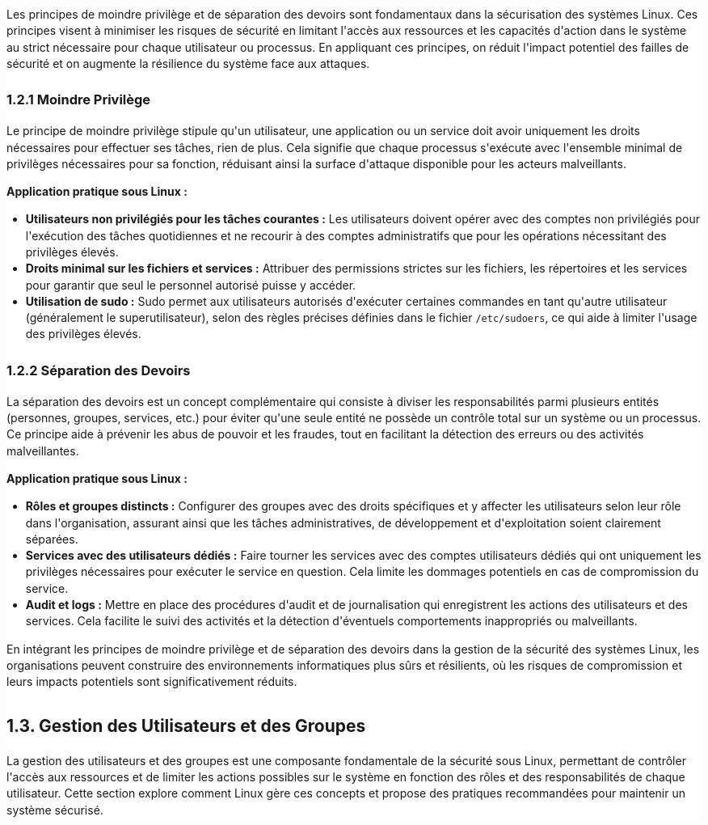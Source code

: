 Les principes de moindre privilège et de séparation des devoirs sont fondamentaux dans la sécurisation des systèmes Linux. Ces principes visent à minimiser les risques de sécurité en limitant l'accès aux ressources et les capacités d'action dans le système au strict nécessaire pour chaque utilisateur ou processus. En appliquant ces principes, on réduit l'impact potentiel des failles de sécurité et on augmente la résilience du système face aux attaques.

### 1.2.1 Moindre Privilège

Le principe de moindre privilège stipule qu'un utilisateur, une application ou un service doit avoir uniquement les droits nécessaires pour effectuer ses tâches, rien de plus. Cela signifie que chaque processus s'exécute avec l'ensemble minimal de privilèges nécessaires pour sa fonction, réduisant ainsi la surface d'attaque disponible pour les acteurs malveillants.

**Application pratique sous Linux :**

- **Utilisateurs non privilégiés pour les tâches courantes :** Les utilisateurs doivent opérer avec des comptes non privilégiés pour l'exécution des tâches quotidiennes et ne recourir à des comptes administratifs que pour les opérations nécessitant des privilèges élevés.
- **Droits minimal sur les fichiers et services :** Attribuer des permissions strictes sur les fichiers, les répertoires et les services pour garantir que seul le personnel autorisé puisse y accéder.
- **Utilisation de sudo :** Sudo permet aux utilisateurs autorisés d'exécuter certaines commandes en tant qu'autre utilisateur (généralement le superutilisateur), selon des règles précises définies dans le fichier `/etc/sudoers`, ce qui aide à limiter l'usage des privilèges élevés.

### 1.2.2 Séparation des Devoirs

La séparation des devoirs est un concept complémentaire qui consiste à diviser les responsabilités parmi plusieurs entités (personnes, groupes, services, etc.) pour éviter qu'une seule entité ne possède un contrôle total sur un système ou un processus. Ce principe aide à prévenir les abus de pouvoir et les fraudes, tout en facilitant la détection des erreurs ou des activités malveillantes.

**Application pratique sous Linux :**

- **Rôles et groupes distincts :** Configurer des groupes avec des droits spécifiques et y affecter les utilisateurs selon leur rôle dans l'organisation, assurant ainsi que les tâches administratives, de développement et d'exploitation soient clairement séparées.
- **Services avec des utilisateurs dédiés :** Faire tourner les services avec des comptes utilisateurs dédiés qui ont uniquement les privilèges nécessaires pour exécuter le service en question. Cela limite les dommages potentiels en cas de compromission du service.
- **Audit et logs :** Mettre en place des procédures d'audit et de journalisation qui enregistrent les actions des utilisateurs et des services. Cela facilite le suivi des activités et la détection d'éventuels comportements inappropriés ou malveillants.

En intégrant les principes de moindre privilège et de séparation des devoirs dans la gestion de la sécurité des systèmes Linux, les organisations peuvent construire des environnements informatiques plus sûrs et résilients, où les risques de compromission et leurs impacts potentiels sont significativement réduits.

## 1.3. Gestion des Utilisateurs et des Groupes

La gestion des utilisateurs et des groupes est une composante fondamentale de la sécurité sous Linux, permettant de contrôler l'accès aux ressources et de limiter les actions possibles sur le système en fonction des rôles et des responsabilités de chaque utilisateur. Cette section explore comment Linux gère ces concepts et propose des pratiques recommandées pour maintenir un système sécurisé.

